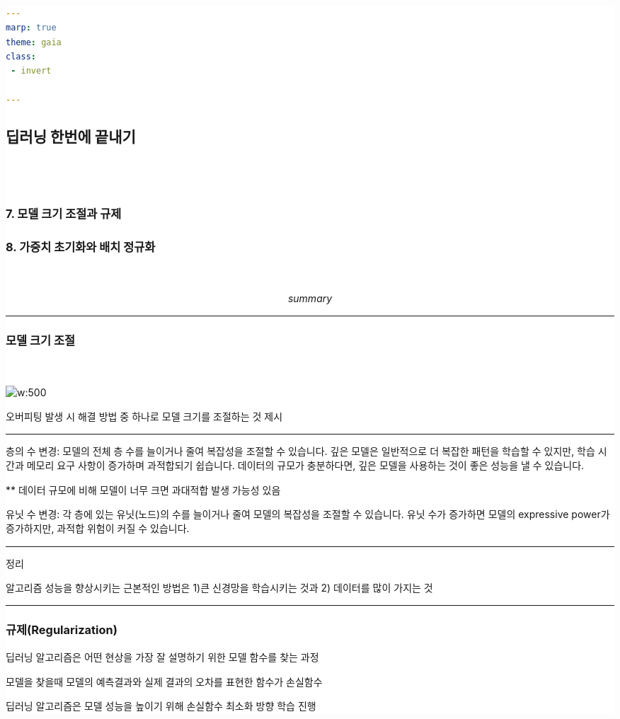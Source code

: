 ```yaml
---
marp: true
theme: gaia
class:
 - invert

---
```

## 딥러닝 한번에 끝내기  

<br>
<br>

### 7. 모델 크기 조절과 규제
### 8. 가중치 초기화와 배치 정규화 

<br>

$$ summary$$

---
### 모델 크기 조절
<br>

![w:500](https://t1.daumcdn.net/cfile/tistory/9908733D5B8A395602)

오버피팅 발생 시 해결 방법 중 하나로 모델 크기를 조절하는 것 제시


---

층의 수 변경: 모델의 전체 층 수를 늘이거나 줄여 복잡성을 조절할 수 있습니다. 깊은 모델은 일반적으로 더 복잡한 패턴을 학습할 수 있지만, 학습 시간과 메모리 요구 사항이 증가하며 과적합되기 쉽습니다. 데이터의 규모가 충분하다면, 깊은 모델을 사용하는 것이 좋은 성능을 낼 수 있습니다.

** 데이터 규모에 비해 모델이 너무 크면 과대적합 발생 가능성 있음

유닛 수 변경: 각 층에 있는 유닛(노드)의 수를 늘이거나 줄여 모델의 복잡성을 조절할 수 있습니다. 유닛 수가 증가하면 모델의 expressive power가 증가하지만, 과적합 위험이 커질 수 있습니다.

---
정리

알고리즘 성능을 향상시키는 근본적인 방법은 1)큰 신경망을 학습시키는 것과 2) 데이터를 많이 가지는 것

---
### 규제(Regularization)

딥러닝 알고리즘은 어떤 현상을 가장 잘 설명하기 위한 모델 함수를 찾는 과정  

모델을 찾을때 모델의 예측결과와 실제 결과의 오차를 표현한 함수가 손실함수  

딥러닝 알고리즘은 모델 성능을 높이기 위해 손실함수 최소화 방향 학습 진행
